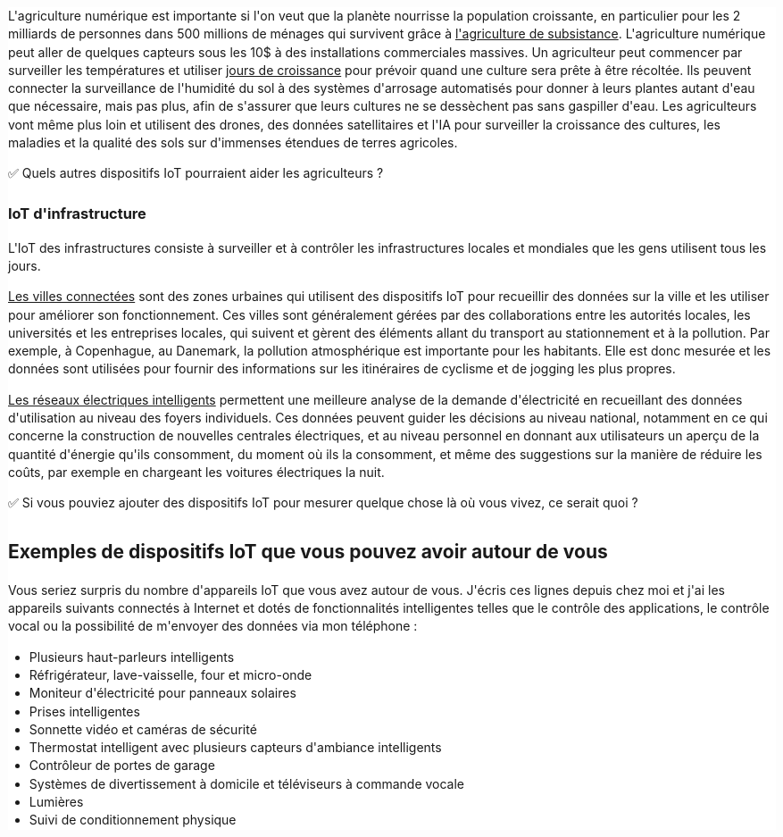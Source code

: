 L'agriculture numérique est importante si l'on veut que la planète nourrisse la population croissante, en particulier pour les 2 milliards de personnes dans 500 millions de ménages qui survivent grâce à [l'agriculture de subsistance](https://wikipedia.org/wiki/Subsistence_agriculture). L'agriculture numérique peut aller de quelques capteurs sous les 10$ à des installations commerciales massives. Un agriculteur peut commencer par surveiller les températures et utiliser [jours de croissance](https://wikipedia.org/wiki/Growing_degree-day) pour prévoir quand une culture sera prête à être récoltée. Ils peuvent connecter la surveillance de l'humidité du sol à des systèmes d'arrosage automatisés pour donner à leurs plantes autant d'eau que nécessaire, mais pas plus, afin de s'assurer que leurs cultures ne se dessèchent pas sans gaspiller d'eau. Les agriculteurs vont même plus loin et utilisent des drones, des données satellitaires et l'IA pour surveiller la croissance des cultures, les maladies et la qualité des sols sur d'immenses étendues de terres agricoles.

✅ Quels autres dispositifs IoT pourraient aider les agriculteurs ?

### IoT d'infrastructure

L'IoT des infrastructures consiste à surveiller et à contrôler les infrastructures locales et mondiales que les gens utilisent tous les jours.

[Les villes connectées](https://wikipedia.org/wiki/Smart_city) sont des zones urbaines qui utilisent des dispositifs IoT pour recueillir des données sur la ville et les utiliser pour améliorer son fonctionnement. Ces villes sont généralement gérées par des collaborations entre les autorités locales, les universités et les entreprises locales, qui suivent et gèrent des éléments allant du transport au stationnement et à la pollution. Par exemple, à Copenhague, au Danemark, la pollution atmosphérique est importante pour les habitants. Elle est donc mesurée et les données sont utilisées pour fournir des informations sur les itinéraires de cyclisme et de jogging les plus propres.

[Les réseaux électriques intelligents](https://wikipedia.org/wiki/Smart_grid) permettent une meilleure analyse de la demande d'électricité en recueillant des données d'utilisation au niveau des foyers individuels. Ces données peuvent guider les décisions au niveau national, notamment en ce qui concerne la construction de nouvelles centrales électriques, et au niveau personnel en donnant aux utilisateurs un aperçu de la quantité d'énergie qu'ils consomment, du moment où ils la consomment, et même des suggestions sur la manière de réduire les coûts, par exemple en chargeant les voitures électriques la nuit.

✅ Si vous pouviez ajouter des dispositifs IoT pour mesurer quelque chose là où vous vivez, ce serait quoi ?

## Exemples de dispositifs IoT que vous pouvez avoir autour de vous

Vous seriez surpris du nombre d'appareils IoT que vous avez autour de vous. J'écris ces lignes depuis chez moi et j'ai les appareils suivants connectés à Internet et dotés de fonctionnalités intelligentes telles que le contrôle des applications, le contrôle vocal ou la possibilité de m'envoyer des données via mon téléphone :

* Plusieurs haut-parleurs intelligents
* Réfrigérateur, lave-vaisselle, four et micro-onde
* Moniteur d'électricité pour panneaux solaires
* Prises intelligentes
* Sonnette vidéo et caméras de sécurité
* Thermostat intelligent avec plusieurs capteurs d'ambiance intelligents
* Contrôleur de portes de garage
* Systèmes de divertissement à domicile et téléviseurs à commande vocale
* Lumières
* Suivi de conditionnement physique
